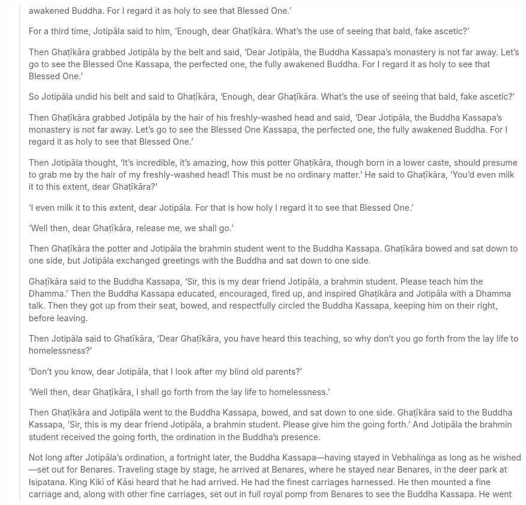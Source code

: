 > awakened Buddha. For I regard it as holy to see that Blessed One.’
>
> For a third time, Jotipāla said to him, ‘Enough, dear Ghaṭīkāra.
> What’s the use of seeing that bald, fake ascetic?’
>
> Then Ghaṭīkāra grabbed Jotipāla by the belt and said, ‘Dear Jotipāla,
> the Buddha Kassapa’s monastery is not far away. Let’s go to see the
> Blessed One Kassapa, the perfected one, the fully awakened Buddha. For
> I regard it as holy to see that Blessed One.’
>
> So Jotipāla undid his belt and said to Ghaṭīkāra, ‘Enough, dear
> Ghaṭīkāra. What’s the use of seeing that bald, fake ascetic?’
>
> Then Ghaṭīkāra grabbed Jotipāla by the hair of his freshly-washed head
> and said, ‘Dear Jotipāla, the Buddha Kassapa’s monastery is not far
> away. Let’s go to see the Blessed One Kassapa, the perfected one, the
> fully awakened Buddha. For I regard it as holy to see that Blessed
> One.’
>
> Then Jotipāla thought, ‘It’s incredible, it’s amazing, how this potter
> Ghaṭikāra, though born in a lower caste, should presume to grab me by
> the hair of my freshly-washed head! This must be no ordinary matter.’
> He said to Ghaṭīkāra, ‘You’d even milk it to this extent, dear
> Ghaṭīkāra?’
>
> ‘I even milk it to this extent, dear Jotipāla. For that is how holy I
> regard it to see that Blessed One.’
>
> ‘Well then, dear Ghaṭīkāra, release me, we shall go.’
>
> Then Ghaṭīkāra the potter and Jotipāla the brahmin student went to the
> Buddha Kassapa. Ghaṭīkāra bowed and sat down to one side, but Jotipāla
> exchanged greetings with the Buddha and sat down to one side.
>
> Ghaṭīkāra said to the Buddha Kassapa, ‘Sir, this is my dear friend
> Jotipāla, a brahmin student. Please teach him the Dhamma.’ Then the
> Buddha Kassapa educated, encouraged, fired up, and inspired Ghaṭikāra
> and Jotipāla with a Dhamma talk. Then they got up from their seat,
> bowed, and respectfully circled the Buddha Kassapa, keeping him on
> their right, before leaving.
>
> Then Jotipāla said to Ghatīkāra, ‘Dear Ghaṭīkāra, you have heard this
> teaching, so why don’t you go forth from the lay life to
> homelessness?’
>
> ‘Don’t you know, dear Jotipāla, that I look after my blind old
> parents?’
>
> ‘Well then, dear Ghaṭīkāra, I shall go forth from the lay life to
> homelessness.’
>
> Then Ghaṭīkāra and Jotipāla went to the Buddha Kassapa, bowed, and sat
> down to one side. Ghaṭīkāra said to the Buddha Kassapa, ‘Sir, this is
> my dear friend Jotipāla, a brahmin student. Please give him the going
> forth.’ And Jotipāla the brahmin student received the going forth, the
> ordination in the Buddha’s presence.
>
> Not long after Jotipāla’s ordination, a fortnight later, the Buddha
> Kassapa—having stayed in Vebhaliṅga as long as he wished—set out for
> Benares. Traveling stage by stage, he arrived at Benares, where he
> stayed near Benares, in the deer park at Isipatana. King Kikī of Kāsi
> heard that he had arrived. He had the finest carriages harnessed. He
> then mounted a fine carriage and, along with other fine carriages, set
> out in full royal pomp from Benares to see the Buddha Kassapa. He went